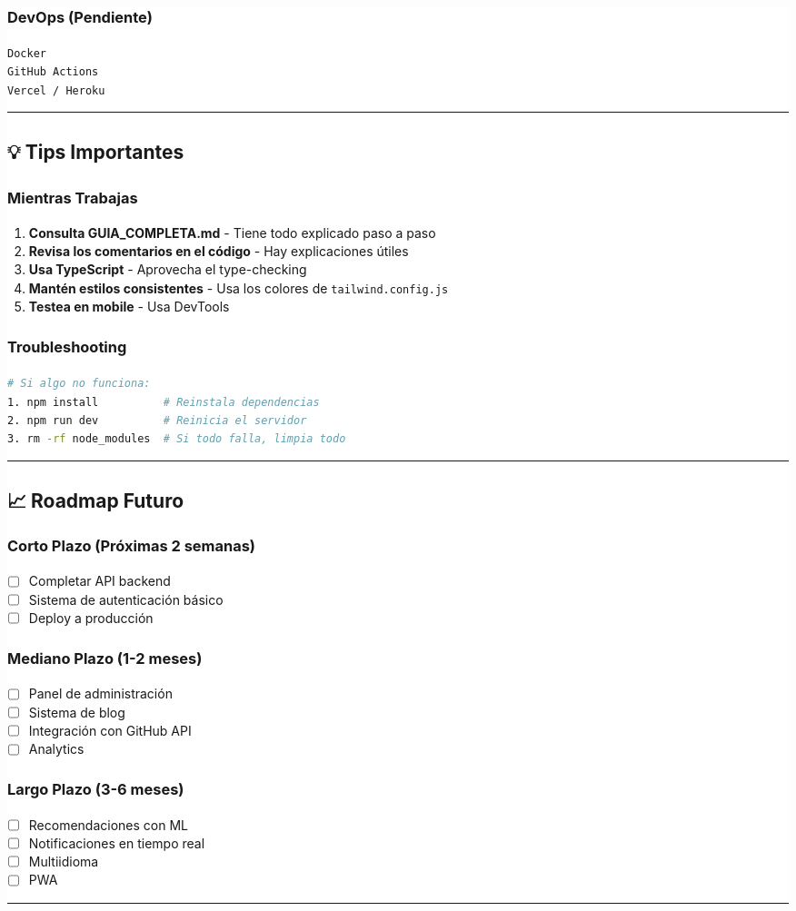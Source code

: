 ### DevOps (Pendiente)

```
Docker
GitHub Actions
Vercel / Heroku
```

---

## 💡 Tips Importantes

### Mientras Trabajas

1. **Consulta GUIA_COMPLETA.md** - Tiene todo explicado paso a paso
2. **Revisa los comentarios en el código** - Hay explicaciones útiles
3. **Usa TypeScript** - Aprovecha el type-checking
4. **Mantén estilos consistentes** - Usa los colores de `tailwind.config.js`
5. **Testea en mobile** - Usa DevTools

### Troubleshooting

```bash
# Si algo no funciona:
1. npm install          # Reinstala dependencias
2. npm run dev          # Reinicia el servidor
3. rm -rf node_modules  # Si todo falla, limpia todo
```

---

## 📈 Roadmap Futuro

### Corto Plazo (Próximas 2 semanas)

- [ ] Completar API backend
- [ ] Sistema de autenticación básico
- [ ] Deploy a producción

### Mediano Plazo (1-2 meses)

- [ ] Panel de administración
- [ ] Sistema de blog
- [ ] Integración con GitHub API
- [ ] Analytics

### Largo Plazo (3-6 meses)

- [ ] Recomendaciones con ML
- [ ] Notificaciones en tiempo real
- [ ] Multiidioma
- [ ] PWA

---